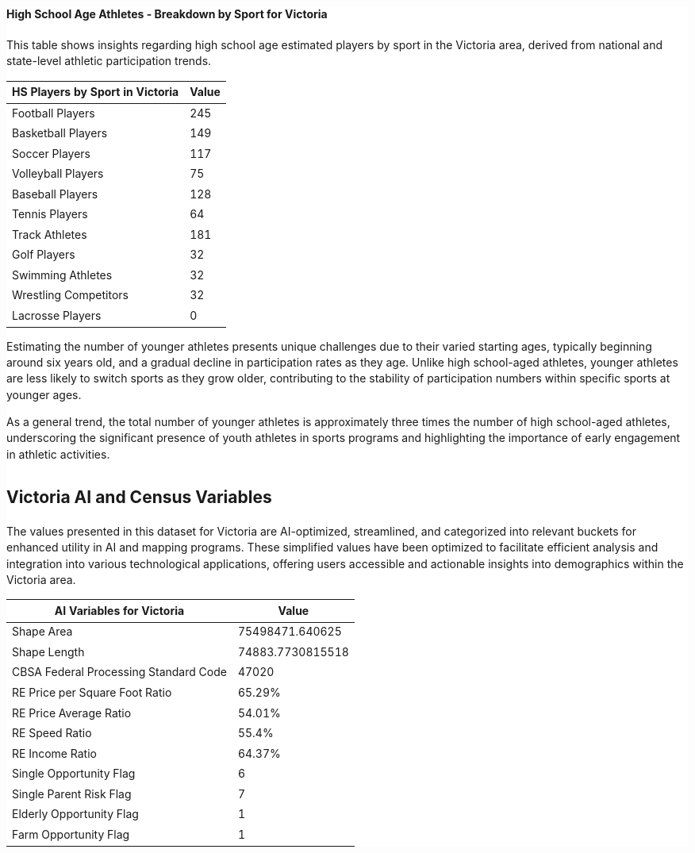 #### High School Age Athletes - Breakdown by Sport for Victoria

This table shows insights regarding high school age estimated players by sport in the Victoria area, derived from national and state-level athletic participation trends. 

| HS Players by Sport in Victoria | Value |
|-------------|-------|
| Football Players | 245 |
| Basketball Players | 149 |
| Soccer Players | 117 |
| Volleyball Players | 75 |
| Baseball Players | 128 |
| Tennis Players | 64 |
| Track Athletes | 181 |
| Golf Players | 32 |
| Swimming Athletes | 32 |
| Wrestling Competitors | 32 |
| Lacrosse Players | 0 |

Estimating the number of younger athletes presents unique challenges due to their varied starting ages, typically beginning around six years old, and a gradual decline in participation rates as they age. Unlike high school-aged athletes, younger athletes are less likely to switch sports as they grow older, contributing to the stability of participation numbers within specific sports at younger ages.  

As a general trend, the total number of younger athletes is approximately three times the number of high school-aged athletes, underscoring the significant presence of youth athletes in sports programs and highlighting the importance of early engagement in athletic activities.

## Victoria AI and Census Variables

The values presented in this dataset for Victoria are AI-optimized, streamlined, and categorized into relevant buckets for enhanced utility in AI and mapping programs. These simplified values have been optimized to facilitate efficient analysis and integration into various technological applications, offering users accessible and actionable insights into demographics within the Victoria area.

| AI Variables for Victoria | Value |
|-------------|-------|
| Shape Area | 75498471.640625 |
| Shape Length | 74883.7730815518 |
| CBSA Federal Processing Standard Code | 47020 |
| RE Price per Square Foot Ratio | 65.29% |
| RE Price Average Ratio | 54.01% |
| RE Speed Ratio | 55.4% |
| RE Income Ratio | 64.37% |
| Single Opportunity Flag | 6 |
| Single Parent Risk Flag | 7 |
| Elderly Opportunity Flag | 1 |
| Farm Opportunity Flag | 1 |